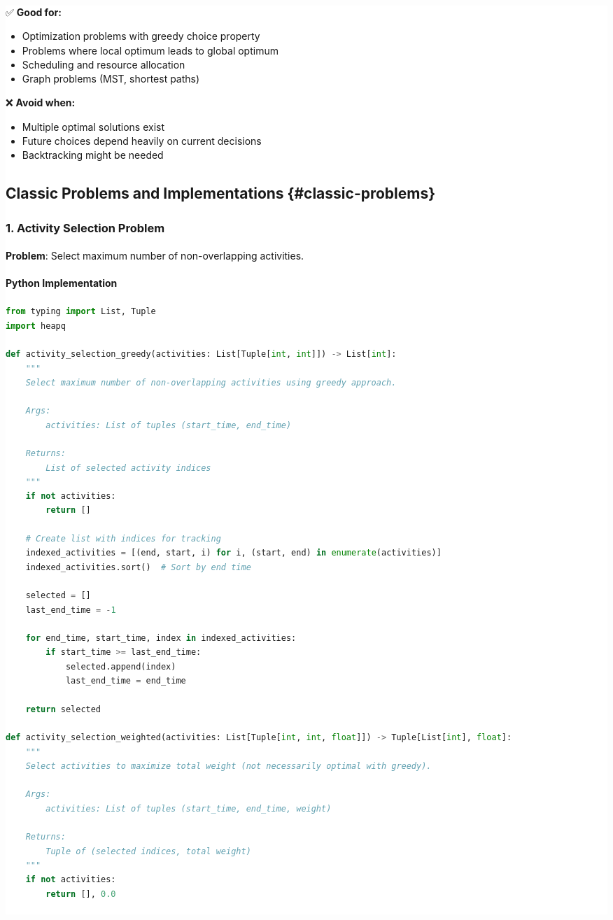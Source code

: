 ✅ **Good for:**
- Optimization problems with greedy choice property
- Problems where local optimum leads to global optimum
- Scheduling and resource allocation
- Graph problems (MST, shortest paths)

❌ **Avoid when:**
- Multiple optimal solutions exist
- Future choices depend heavily on current decisions
- Backtracking might be needed

## Classic Problems and Implementations {#classic-problems}

### 1. Activity Selection Problem

**Problem**: Select maximum number of non-overlapping activities.

#### Python Implementation

```python
from typing import List, Tuple
import heapq

def activity_selection_greedy(activities: List[Tuple[int, int]]) -> List[int]:
    """
    Select maximum number of non-overlapping activities using greedy approach.
    
    Args:
        activities: List of tuples (start_time, end_time)
    
    Returns:
        List of selected activity indices
    """
    if not activities:
        return []
    
    # Create list with indices for tracking
    indexed_activities = [(end, start, i) for i, (start, end) in enumerate(activities)]
    indexed_activities.sort()  # Sort by end time
    
    selected = []
    last_end_time = -1
    
    for end_time, start_time, index in indexed_activities:
        if start_time >= last_end_time:
            selected.append(index)
            last_end_time = end_time
    
    return selected

def activity_selection_weighted(activities: List[Tuple[int, int, float]]) -> Tuple[List[int], float]:
    """
    Select activities to maximize total weight (not necessarily optimal with greedy).
    
    Args:
        activities: List of tuples (start_time, end_time, weight)
    
    Returns:
        Tuple of (selected indices, total weight)
    """
    if not activities:
        return [], 0.0
    
```